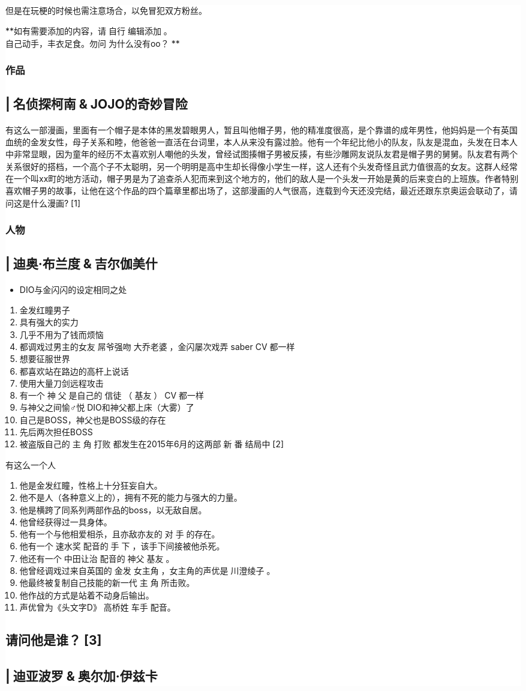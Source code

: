 但是在玩梗的时候也需注意场合，以免冒犯双方粉丝。

**如有需要添加的内容，请 自行  编辑添加  。  
自己动手，丰衣足食。勿问  为什么没有oo？  **

###  作品

|  名侦探柯南  & JOJO的奇妙冒险  
---  
有这么一部漫画，里面有一个帽子是本体的黑发碧眼男人，暂且叫他帽子男，他的精准度很高，是个靠谱的成年男性，他妈妈是一个有英国血统的金发女性，母子关系和睦，他爸爸一直活在台词里，本人从来没有露过脸。他有一个年纪比他小的队友，队友是混血，头发在日本人中非常显眼，因为童年的经历不太喜欢别人嘲他的头发，曾经试图揍帽子男被反揍，有些沙雕网友说队友君是帽子男的舅舅。队友君有两个关系很好的搭档，一个高个子不太聪明，另一个明明是高中生却长得像小学生一样，这人还有个头发奇怪且武力值很高的女友。这群人经常在一个叫xx町的地方活动，帽子男是为了追查杀人犯而来到这个地方的，他们的敌人是一个头发一开始是黄的后来变白的上班族。作者特别喜欢帽子男的故事，让他在这个作品的四个篇章里都出场了，这部漫画的人气很高，连载到今天还没完结，最近还跟东京奥运会联动了，请问这是什么漫画?
[1]  </br>  
  
###  人物

|  迪奥·布兰度  & 吉尔伽美什  
---  
  
  * DIO与金闪闪的设定相同之处 

  1. 金发红瞳男子 
  2. 具有强大的实力 
  3. 几乎不用为了钱而烦恼 
  4. 都调戏过男主的女友  屌爷强吻  大乔老婆  ，金闪屡次戏弄  saber  CV  都一样 
  5. 想要征服世界 
  6. 都喜欢站在路边的高杆上说话 
  7. 使用大量刀剑远程攻击 
  8. 有一个  神  父  是自己的  信徒  （  基友  ）  CV  都一样 
  9. 与神父之间愉♂悦  DIO和神父都上床（大雾）了 
  10. 自己是BOSS，神父也是BOSS级的存在 
  11. 先后两次担任BOSS 
  12. 被盗版自己的  主  角  打败  都发生在2015年6月的这两部  新  番  结局中  [2] 

有这么一个人 </br>

  1. 他是金发红瞳，性格上十分狂妄自大。 
  2. 他不是人（各种意义上的），拥有不死的能力与强大的力量。 
  3. 他是横跨了同系列两部作品的boss，以无敌自居。 
  4. 他曾经获得过一具身体。 
  5. 他有一个与他相爱相杀，且亦敌亦友的  对  手  的存在。 
  6. 他有一个  速水奖  配音的  手  下  ，该手下间接被他杀死。 
  7. 他还有一个  中田让治  配音的  神父  基友  。 
  8. 他曾经调戏过来自英国的  金发  女主角  ，女主角的声优是  川澄绫子  。 
  9. 他最终被复制自己技能的新一代  主  角  所击败。 
  10. 他作战的方式是站着不动身后输出。 
  11. 声优曾为《头文字D》  高桥姓  车手  配音。 

请问他是谁？  [3]  </br>  
|  迪亚波罗  & 奥尔加·伊兹卡  
---  
  